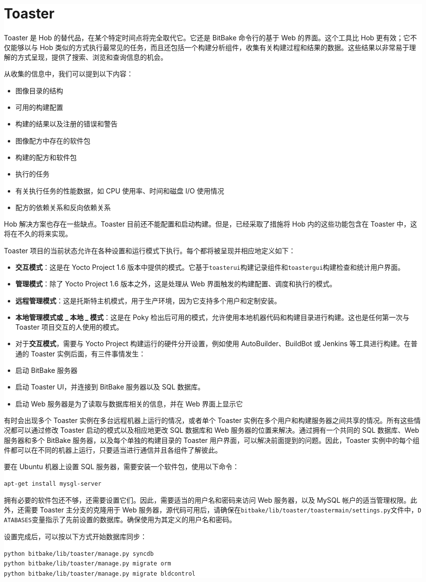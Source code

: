 # Toaster

Toaster 是 Hob 的替代品，在某个特定时间点将完全取代它。它还是 BitBake 命令行的基于 Web 的界面。这个工具比 Hob 更有效；它不仅能够以与 Hob 类似的方式执行最常见的任务，而且还包括一个构建分析组件，收集有关构建过程和结果的数据。这些结果以非常易于理解的方式呈现，提供了搜索、浏览和查询信息的机会。

从收集的信息中，我们可以提到以下内容：

+   图像目录的结构

+   可用的构建配置

+   构建的结果以及注册的错误和警告

+   图像配方中存在的软件包

+   构建的配方和软件包

+   执行的任务

+   有关执行任务的性能数据，如 CPU 使用率、时间和磁盘 I/O 使用情况

+   配方的依赖关系和反向依赖关系

Hob 解决方案也存在一些缺点。Toaster 目前还不能配置和启动构建。但是，已经采取了措施将 Hob 内的这些功能包含在 Toaster 中，这将在不久的将来实现。

Toaster 项目的当前状态允许在各种设置和运行模式下执行。每个都将被呈现并相应地定义如下：

+   **交互模式**：这是在 Yocto Project 1.6 版本中提供的模式。它基于`toasterui`构建记录组件和`toastergui`构建检查和统计用户界面。

+   **管理模式**：除了 Yocto Project 1.6 版本之外，这是处理从 Web 界面触发的构建配置、调度和执行的模式。

+   **远程管理模式**：这是托斯特主机模式，用于生产环境，因为它支持多个用户和定制安装。

+   **本地管理模式或** **_ 本地 _ 模式**：这是在 Poky 检出后可用的模式，允许使用本地机器代码和构建目录进行构建。这也是任何第一次与 Toaster 项目交互的人使用的模式。

+   对于**交互模式**，需要与 Yocto Project 构建运行的硬件分开设置，例如使用 AutoBuilder、BuildBot 或 Jenkins 等工具进行构建。在普通的 Toaster 实例后面，有三件事情发生：

+   启动 BitBake 服务器

+   启动 Toaster UI，并连接到 BitBake 服务器以及 SQL 数据库。

+   启动 Web 服务器是为了读取与数据库相关的信息，并在 Web 界面上显示它

有时会出现多个 Toaster 实例在多台远程机器上运行的情况，或者单个 Toaster 实例在多个用户和构建服务器之间共享的情况。所有这些情况都可以通过修改 Toaster 启动的模式以及相应地更改 SQL 数据库和 Web 服务器的位置来解决。通过拥有一个共同的 SQL 数据库、Web 服务器和多个 BitBake 服务器，以及每个单独的构建目录的 Toaster 用户界面，可以解决前面提到的问题。因此，Toaster 实例中的每个组件都可以在不同的机器上运行，只要适当进行通信并且各组件了解彼此。

要在 Ubuntu 机器上设置 SQL 服务器，需要安装一个软件包，使用以下命令：

```
apt-get install mysgl-server

```

拥有必要的软件包还不够，还需要设置它们。因此，需要适当的用户名和密码来访问 Web 服务器，以及 MySQL 帐户的适当管理权限。此外，还需要 Toaster 主分支的克隆用于 Web 服务器，源代码可用后，请确保在`bitbake/lib/toaster/toastermain/settings.py`文件中，`DATABASES`变量指示了先前设置的数据库。确保使用为其定义的用户名和密码。

设置完成后，可以按以下方式开始数据库同步：

```
python bitbake/lib/toaster/manage.py syncdb
python bitbake/lib/toaster/manage.py migrate orm
python bitbake/lib/toaster/manage.py migrate bldcontrol

```
